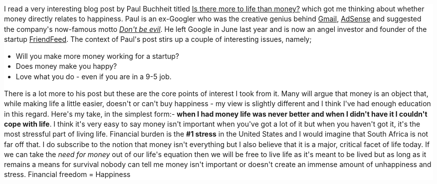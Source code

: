 I read a very interesting blog post by Paul Buchheit titled <a href="http://paulbuchheit.blogspot.com/2007/12/is-there-more-to-life-than-money.html">Is there more to life than money?</a> which got me thinking about whether money directly relates to happiness.
Paul is an ex-Googler who was the creative genius behind <a href="http://www.gmail.com">Gmail</a>, <a href="http://www.google.com/adsense/">AdSense</a> and suggested the company's now-famous motto <em><a href="http://en.wikipedia.org/wiki/Don%27t_be_evil">Don't be evil</a></em>. He left Google in June last year and is now an angel investor and founder of the startup <a href="http://www.friendfeed.com">FriendFeed</a>.
The context of Paul's post stirs up a couple of interesting issues, namely;
<ul>
<li>Will you make more money working for a startup?</li>
<li>Does money make you happy?</li>
<li>Love what you do - even if you are in a 9-5 job.</li>
</ul>
There is a lot more to his post but these are the core points of interest I took from it.
Many will argue that money is an object that, while making life a little easier, doesn't or can't buy happiness - my view is slightly different and I think I've had enough education in this regard.
Here's my take, in the simplest form:- <strong>when I had money life was never better and when I didn't have it I couldn't cope with life</strong>.
I think it's very easy to say money isn't important when you've got a lot of it but when you haven't got it, it's the most stressful part of living life. Financial burden is the <strong>#1 stress</strong> in the United States and I would imagine that South Africa is not far off that.
I do subscribe to the notion that money isn't everything but I also believe that it is a major, critical facet of life today. If we can take the <em>need for money</em> out of our life's equation then we will be free to live life as it's meant to be lived but as long as it remains a means for survival nobody can tell me money isn't important or doesn't create an immense amount of unhappiness and stress.
Financial freedom = Happiness
